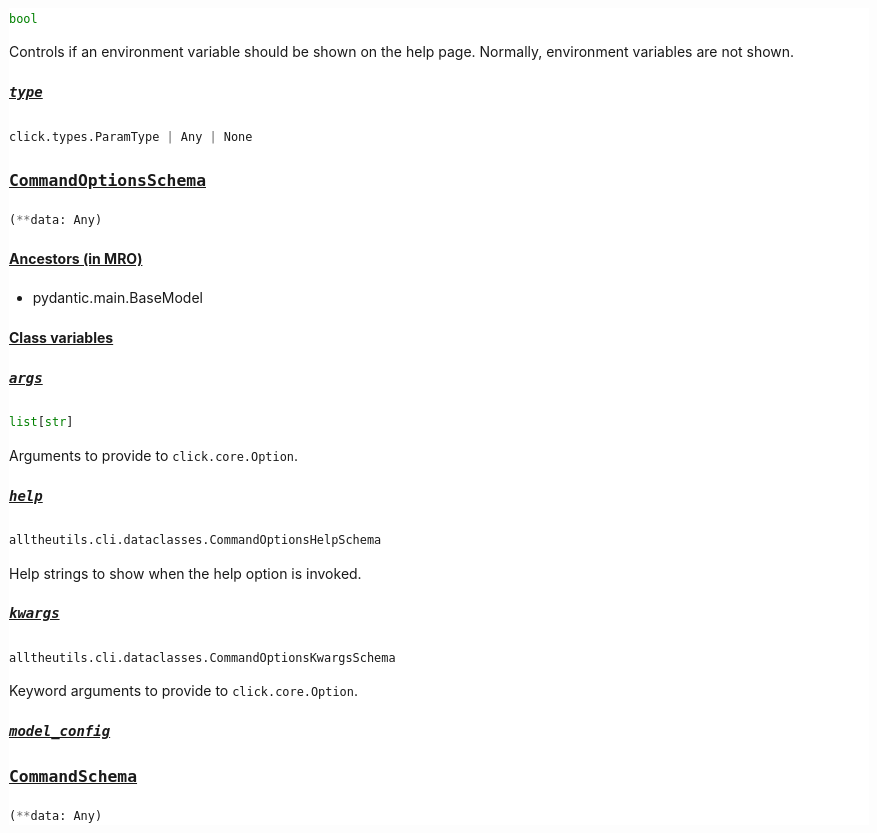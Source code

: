 ```python
bool
```

Controls if an environment variable should be shown on the help page. Normally, environment variables are not shown.

<h5 id="classes-commandoptionskwargsschema-class-variables-type"><a href="#classes-commandoptionskwargsschema-class-variables-type"><pre>type</pre></a></h5>

```python
click.types.ParamType | Any | None
```

<h3 id="classes-commandoptionsschema"><a href="#classes-commandoptionsschema"><pre>CommandOptionsSchema</pre></a></h3>

```python
(**data: Any)
```

<h4 id="classes-commandoptionsschema-ancestors-in-mro"><a href="#classes-commandoptionsschema-ancestors-in-mro">Ancestors (in MRO)</a></h4>

- pydantic.main.BaseModel

<h4 id="classes-commandoptionsschema-class-variables"><a href="#classes-commandoptionsschema-class-variables">Class variables</a></h4>

<h5 id="classes-commandoptionsschema-class-variables-args"><a href="#classes-commandoptionsschema-class-variables-args"><pre>args</pre></a></h5>

```python
list[str]
```

Arguments to provide to `click.core.Option`.

<h5 id="classes-commandoptionsschema-class-variables-help"><a href="#classes-commandoptionsschema-class-variables-help"><pre>help</pre></a></h5>

```python
alltheutils.cli.dataclasses.CommandOptionsHelpSchema
```

Help strings to show when the help option is invoked.

<h5 id="classes-commandoptionsschema-class-variables-kwargs"><a href="#classes-commandoptionsschema-class-variables-kwargs"><pre>kwargs</pre></a></h5>

```python
alltheutils.cli.dataclasses.CommandOptionsKwargsSchema
```

Keyword arguments to provide to `click.core.Option`.

<h5 id="classes-commandoptionsschema-class-variables-model_config"><a href="#classes-commandoptionsschema-class-variables-model_config"><pre>model_config</pre></a></h5>

<h3 id="classes-commandschema"><a href="#classes-commandschema"><pre>CommandSchema</pre></a></h3>

```python
(**data: Any)
```
